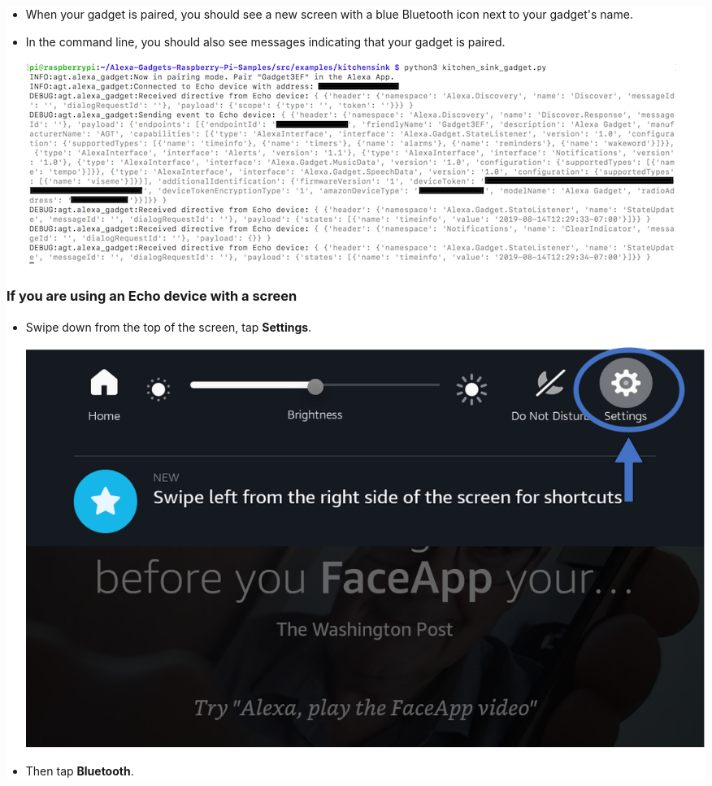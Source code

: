 - When your gadget is paired, you should see a new screen with a blue Bluetooth icon next to your gadget's name.
- In the command line, you should also see messages indicating that your gadget is paired.

    ![Pi CLI Screenshot 3](./docs/_static/images/pi_cli_screenshot_3.png)


### If you are using an Echo device with a screen

- Swipe down from the top of the screen, tap **Settings**.

    ![Screen based pairing Screenshot 1](./docs/_static/images/screen_based_pairing_screenshot_1.png)

- Then tap **Bluetooth**.
